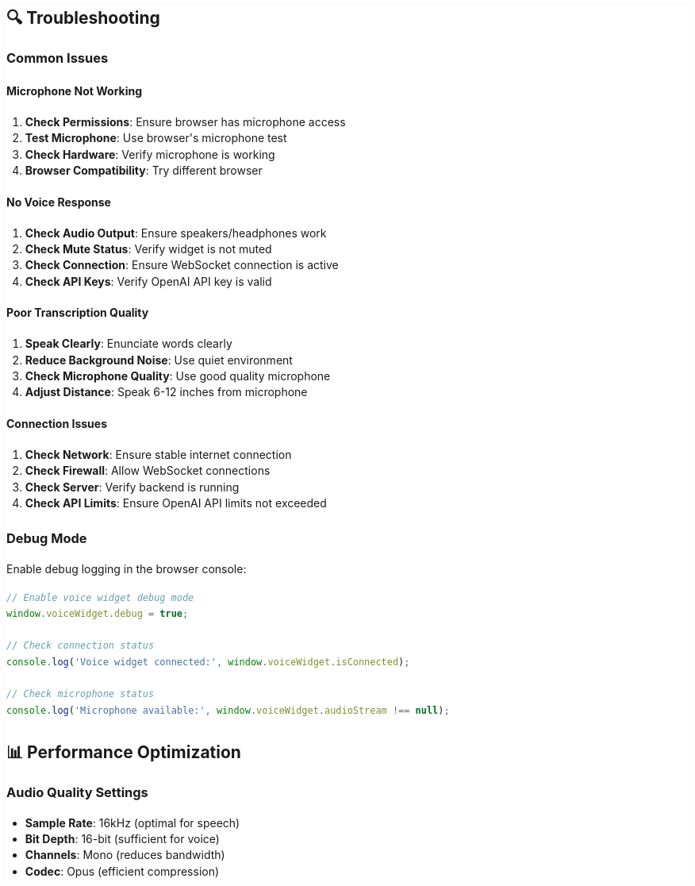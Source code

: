 ## 🔍 **Troubleshooting**

### **Common Issues**

#### **Microphone Not Working**
1. **Check Permissions**: Ensure browser has microphone access
2. **Test Microphone**: Use browser's microphone test
3. **Check Hardware**: Verify microphone is working
4. **Browser Compatibility**: Try different browser

#### **No Voice Response**
1. **Check Audio Output**: Ensure speakers/headphones work
2. **Check Mute Status**: Verify widget is not muted
3. **Check Connection**: Ensure WebSocket connection is active
4. **Check API Keys**: Verify OpenAI API key is valid

#### **Poor Transcription Quality**
1. **Speak Clearly**: Enunciate words clearly
2. **Reduce Background Noise**: Use quiet environment
3. **Check Microphone Quality**: Use good quality microphone
4. **Adjust Distance**: Speak 6-12 inches from microphone

#### **Connection Issues**
1. **Check Network**: Ensure stable internet connection
2. **Check Firewall**: Allow WebSocket connections
3. **Check Server**: Verify backend is running
4. **Check API Limits**: Ensure OpenAI API limits not exceeded

### **Debug Mode**
Enable debug logging in the browser console:

```javascript
// Enable voice widget debug mode
window.voiceWidget.debug = true;

// Check connection status
console.log('Voice widget connected:', window.voiceWidget.isConnected);

// Check microphone status
console.log('Microphone available:', window.voiceWidget.audioStream !== null);
```

## 📊 **Performance Optimization**

### **Audio Quality Settings**
- **Sample Rate**: 16kHz (optimal for speech)
- **Bit Depth**: 16-bit (sufficient for voice)
- **Channels**: Mono (reduces bandwidth)
- **Codec**: Opus (efficient compression)
